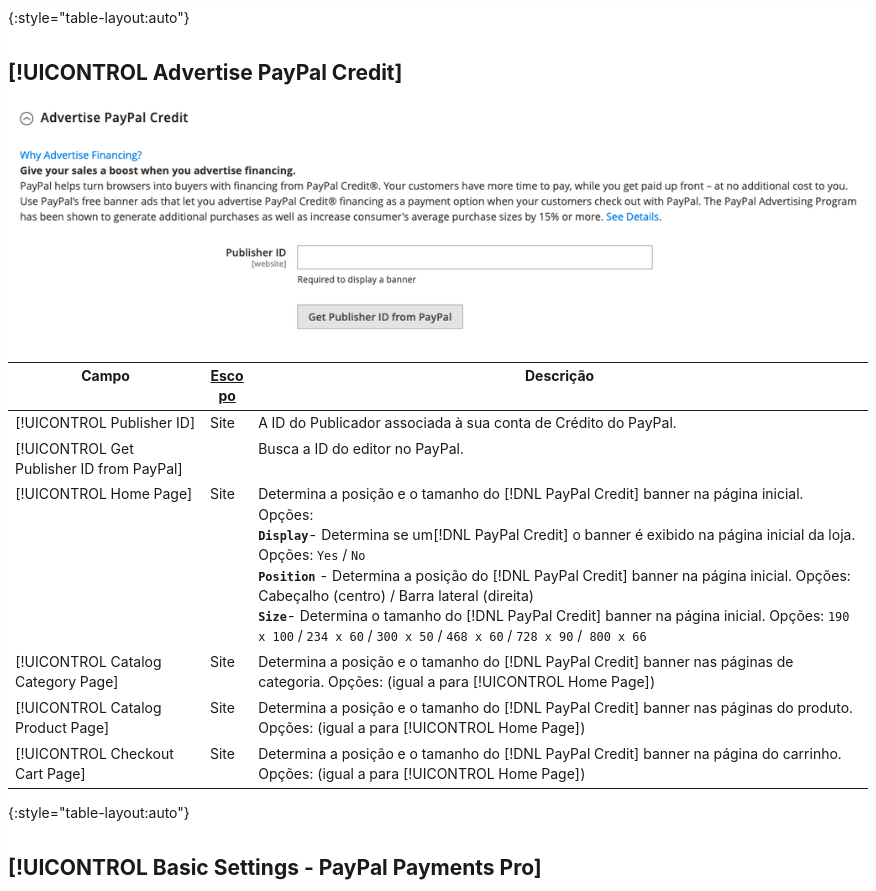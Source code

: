 {:style=&quot;table-layout:auto&quot;}

## [!UICONTROL Advertise PayPal Credit]

![Anunciar Crédito do PayPal](./assets/payment-methods-paypal-payments-advanced-advertise-paypal-credit.png)

| Campo | [Escopo](../../getting-started/websites-stores-views.md#scope-settings) | Descrição |
|--- |--- |--- |
| [!UICONTROL Publisher ID] | Site | A ID do Publicador associada à sua conta de Crédito do PayPal. |
| [!UICONTROL Get Publisher ID from PayPal] |  | Busca a ID do editor no PayPal. |
| [!UICONTROL Home Page] | Site | Determina a posição e o tamanho do [!DNL PayPal Credit] banner na página inicial. Opções: <br/>**`Display`**- Determina se um[!DNL PayPal Credit] o banner é exibido na página inicial da loja. Opções: `Yes` / `No`<br/>**`Position`** - Determina a posição do [!DNL PayPal Credit] banner na página inicial. Opções: Cabeçalho (centro) / Barra lateral (direita) <br/>**`Size`**- Determina o tamanho do [!DNL PayPal Credit] banner na página inicial. Opções: `190 x 100` / `234 x 60` / `300 x 50` / `468 x 60` / `728 x 90` /` 800 x 66` |
| [!UICONTROL Catalog Category Page] | Site | Determina a posição e o tamanho do [!DNL PayPal Credit] banner nas páginas de categoria. Opções: (igual a para [!UICONTROL Home Page]) |
| [!UICONTROL Catalog Product Page] | Site | Determina a posição e o tamanho do [!DNL PayPal Credit] banner nas páginas do produto. Opções: (igual a para [!UICONTROL Home Page]) |
| [!UICONTROL Checkout Cart Page] | Site | Determina a posição e o tamanho do [!DNL PayPal Credit] banner na página do carrinho. Opções: (igual a para [!UICONTROL Home Page]) |

{:style=&quot;table-layout:auto&quot;}

## [!UICONTROL Basic Settings - PayPal Payments Pro]
